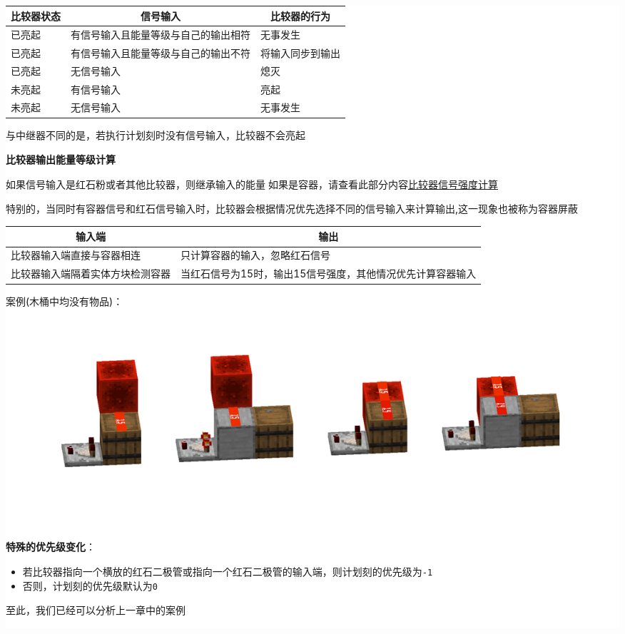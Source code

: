 | <center>比较器状态</center> | <center>信号输入</center> | <center>比较器的行为</center> |
|------------------------|-----------------------|-------------------------|
| 已亮起                    | 有信号输入且能量等级与自己的输出相符    | 无事发生                    |
| 已亮起                    | 有信号输入且能量等级与自己的输出不符    | 将输入同步到输出                |
| 已亮起                    | 无信号输入                 | 熄灭                      |
| 未亮起                    | 有信号输入                 | 亮起                      |
| 未亮起                    | 无信号输入                 | 无事发生                    |

与中继器不同的是，若执行计划刻时没有信号输入，比较器不会亮起

**比较器输出能量等级计算**

如果信号输入是红石粉或者其他比较器，则继承输入的能量
如果是容器，请查看此部分内容[比较器信号强度计算](../BlockUpdate/01-更新概念与不同类型的更新?id=_152-比较器信号强度计算)

特别的，当同时有容器信号和红石信号输入时，比较器会根据情况优先选择不同的信号输入来计算输出,这一现象也被称为容器屏蔽

| 输入端              | 输出                              |
|------------------|---------------------------------|
| 比较器输入端直接与容器相连    | 只计算容器的输入，忽略红石信号                 |
| 比较器输入端隔着实体方块检测容器 | 当红石信号为15时，输出15信号强度，其他情况优先计算容器输入 |

案例(木桶中均没有物品)：
![comparator](./img/comparator1.png)

**特殊的优先级变化**：
- 若比较器指向一个横放的红石二极管或指向一个红石二极管的输入端，则计划刻的优先级为`-1`
- 否则，计划刻的优先级默认为`0`

至此，我们已经可以分析上一章中的案例

<div style="display: flex; align-items:flex-start;">
    <!-- 图片 -->